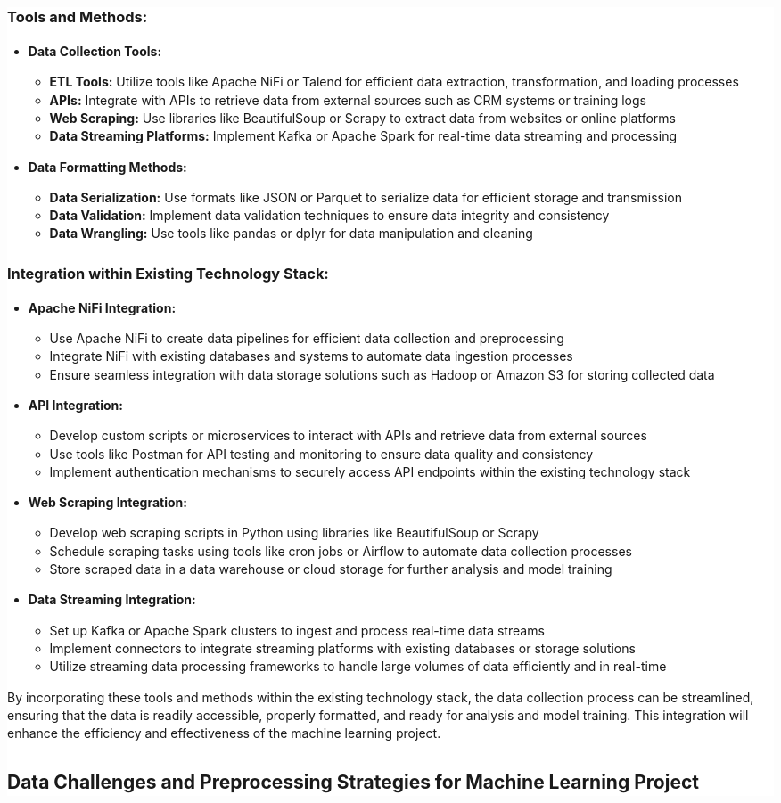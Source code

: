 ### Tools and Methods:

- **Data Collection Tools:**
    - **ETL Tools:** Utilize tools like Apache NiFi or Talend for efficient data extraction, transformation, and loading processes
    - **APIs:** Integrate with APIs to retrieve data from external sources such as CRM systems or training logs
    - **Web Scraping:** Use libraries like BeautifulSoup or Scrapy to extract data from websites or online platforms
    - **Data Streaming Platforms:** Implement Kafka or Apache Spark for real-time data streaming and processing

- **Data Formatting Methods:**
    - **Data Serialization:** Use formats like JSON or Parquet to serialize data for efficient storage and transmission
    - **Data Validation:** Implement data validation techniques to ensure data integrity and consistency
    - **Data Wrangling:** Use tools like pandas or dplyr for data manipulation and cleaning

### Integration within Existing Technology Stack:

- **Apache NiFi Integration:**
    - Use Apache NiFi to create data pipelines for efficient data collection and preprocessing
    - Integrate NiFi with existing databases and systems to automate data ingestion processes
    - Ensure seamless integration with data storage solutions such as Hadoop or Amazon S3 for storing collected data

- **API Integration:**
    - Develop custom scripts or microservices to interact with APIs and retrieve data from external sources
    - Use tools like Postman for API testing and monitoring to ensure data quality and consistency
    - Implement authentication mechanisms to securely access API endpoints within the existing technology stack

- **Web Scraping Integration:**
    - Develop web scraping scripts in Python using libraries like BeautifulSoup or Scrapy
    - Schedule scraping tasks using tools like cron jobs or Airflow to automate data collection processes
    - Store scraped data in a data warehouse or cloud storage for further analysis and model training

- **Data Streaming Integration:**
    - Set up Kafka or Apache Spark clusters to ingest and process real-time data streams
    - Implement connectors to integrate streaming platforms with existing databases or storage solutions
    - Utilize streaming data processing frameworks to handle large volumes of data efficiently and in real-time

By incorporating these tools and methods within the existing technology stack, the data collection process can be streamlined, ensuring that the data is readily accessible, properly formatted, and ready for analysis and model training. This integration will enhance the efficiency and effectiveness of the machine learning project.

## Data Challenges and Preprocessing Strategies for Machine Learning Project
